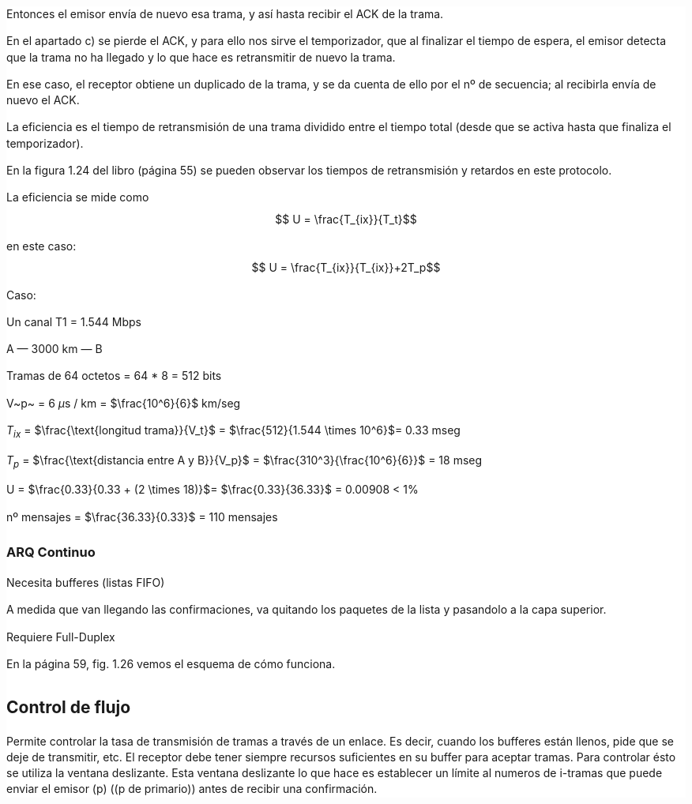 Entonces
el emisor envía de nuevo esa trama, y así hasta recibir el ACK de
la trama. 

En el apartado c) se pierde el ACK, y para ello nos sirve
el temporizador, que al finalizar el tiempo de espera, el emisor
detecta que la trama no ha llegado y lo que hace es retransmitir de
nuevo la trama. 

En ese caso, el receptor obtiene un duplicado de la
trama, y se da cuenta de ello por el nº de secuencia; al recibirla
envía de nuevo el ACK.

La eficiencia es el tiempo de retransmisión de una trama dividido
entre el tiempo total (desde que se activa hasta que finaliza el
temporizador).

En la figura 1.24 del libro (página 55) se pueden observar los
tiempos de retransmisión y retardos en este protocolo.

La eficiencia se mide como $$ U = \frac{T_{ix}}{T_t}$$

en este caso: $$ U = \frac{T_{ix}}{T_{ix}}+2T_p$$

Caso:

Un canal T1 = 1.544 Mbps

A — 3000 km — B

Tramas de 64 octetos = 64 \* 8 = 512 bits

V~p~ = 6 $\mu$s / km = $\frac{10^6}{6}$ km/seg

$T_{ix}$ = $\frac{\text{longitud trama}}{V_t}$ = $\frac{512}{1.544 \times 10^6}$= 0.33
mseg

$T_p$ = $\frac{\text{distancia entre A y B}}{V_p}$ =
$\frac{310^3}{\frac{10^6}{6}}$ = 18
mseg

U = $\frac{0.33}{0.33 + (2 \times 18)}$= $\frac{0.33}{36.33}$ = 0.00908 < 1\%

nº mensajes = $\frac{36.33}{0.33}$ = 110 mensajes

### ARQ Continuo

Necesita bufferes (listas FIFO)

A medida que van llegando las confirmaciones, va quitando los
paquetes de la lista y pasandolo a la capa superior.

Requiere Full-Duplex

En la página 59, fig. 1.26 vemos el esquema de cómo funciona.


## Control de flujo

Permite controlar la tasa de transmisión de tramas a través de un
enlace. Es decir, cuando los bufferes están llenos, pide que se
deje de transmitir, etc. El receptor debe tener siempre recursos
suficientes en su buffer para aceptar tramas. Para controlar ésto
se utiliza la ventana deslizante. Esta ventana deslizante lo que
hace es establecer un límite al numeros de i-tramas que puede
enviar el emisor (p) ((p de primario)) antes de recibir una
confirmación.
